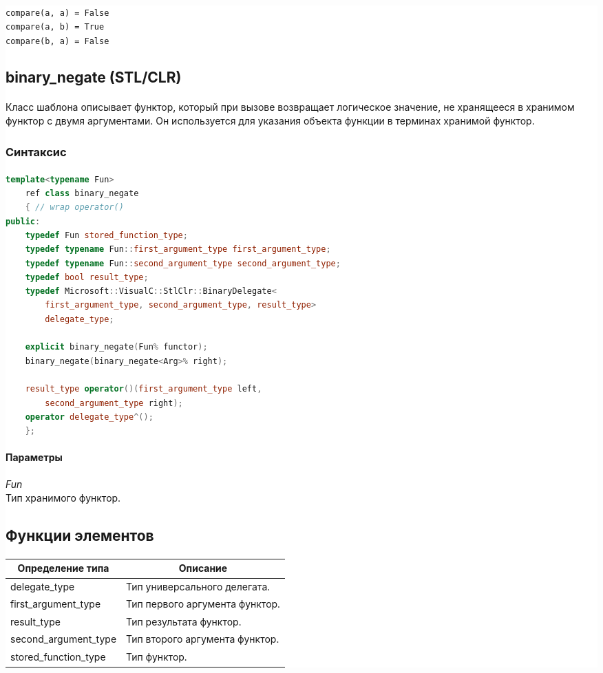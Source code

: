 ```Output
compare(a, a) = False
compare(a, b) = True
compare(b, a) = False
```

## <a name="binary_negate-stlclr"></a><a name="binary_negate"></a>binary_negate (STL/CLR)

Класс шаблона описывает функтор, который при вызове возвращает логическое значение, не хранящееся в хранимом функтор с двумя аргументами. Он используется для указания объекта функции в терминах хранимой функтор.

### <a name="syntax"></a>Синтаксис

```cpp
template<typename Fun>
    ref class binary_negate
    { // wrap operator()
public:
    typedef Fun stored_function_type;
    typedef typename Fun::first_argument_type first_argument_type;
    typedef typename Fun::second_argument_type second_argument_type;
    typedef bool result_type;
    typedef Microsoft::VisualC::StlClr::BinaryDelegate<
        first_argument_type, second_argument_type, result_type>
        delegate_type;

    explicit binary_negate(Fun% functor);
    binary_negate(binary_negate<Arg>% right);

    result_type operator()(first_argument_type left,
        second_argument_type right);
    operator delegate_type^();
    };
```

#### <a name="parameters"></a>Параметры

*Fun*<br/>
Тип хранимого функтор.

## <a name="member-functions"></a>Функции элементов

|Определение типа|Описание|
|---------------------|-----------------|
|delegate_type|Тип универсального делегата.|
|first_argument_type|Тип первого аргумента функтор.|
|result_type|Тип результата функтор.|
|second_argument_type|Тип второго аргумента функтор.|
|stored_function_type|Тип функтор.|
